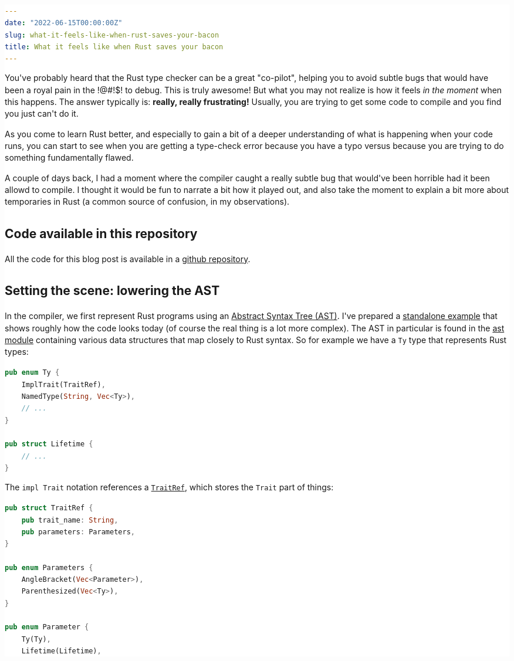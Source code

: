 ```yaml
---
date: "2022-06-15T00:00:00Z"
slug: what-it-feels-like-when-rust-saves-your-bacon
title: What it feels like when Rust saves your bacon
---
```


You've probably heard that the Rust type checker can be a great "co-pilot", helping you to avoid subtle bugs that would have been a royal pain in the !@#!$! to debug. This is truly awesome! But what you may not realize is how it feels *in the moment* when this happens. The answer typically is: **really, really frustrating!** Usually, you are trying to get some code to compile and you find you just can't do it. 

As you come to learn Rust better, and especially to gain a bit of a deeper understanding of what is happening when your code runs, you can start to see when you are getting a type-check error because you have a typo versus because you are trying to do something fundamentally flawed. 

A couple of days back, I had a moment where the compiler caught a really subtle bug that would've been horrible had it been allowd to compile. I thought it would be fun to narrate a bit how it played out, and also take the moment to explain a bit more about temporaries in Rust (a common source of confusion, in my observations).

## Code available in this repository

All the code for this blog post is available in a [github repository][repo].

[repo]: https://github.com/nikomatsakis/2022-06-15-blogpost/

## Setting the scene: lowering the AST

[snippet-before]: https://github.com/nikomatsakis/2022-06-15-blogpost/blob/f280f91e9be03d37f273acf13502ef7dc1015db8/examples/a.rs
[a-ast-mod]: https://github.com/nikomatsakis/2022-06-15-blogpost/blob/f280f91e9be03d37f273acf13502ef7dc1015db8/examples/a.rs#L4
[a-traitref]: https://github.com/nikomatsakis/2022-06-15-blogpost/blob/f280f91e9be03d37f273acf13502ef7dc1015db8/examples/a.rs#L12-L15

In the compiler, we first represent Rust programs using an [Abstract Syntax Tree (AST)](https://doc.rust-lang.org/nightly/nightly-rustc/rustc_ast/ast/index.html). I've prepared a [standalone example][snippet-before] that shows roughly how the code looks today (of course the real thing is a lot more complex). The AST in particular is found in the [ast module][a-ast-mod] containing various data structures that map closely to Rust syntax. So for example we have a `Ty` type that represents Rust types:

```rust
pub enum Ty {
    ImplTrait(TraitRef),
    NamedType(String, Vec<Ty>),
    // ...
}

pub struct Lifetime {
    // ...
}
```

The `impl Trait` notation references a [`TraitRef`][a-traitref], which stores the `Trait` part of things:

```rust
pub struct TraitRef {
    pub trait_name: String,
    pub parameters: Parameters,
}

pub enum Parameters {
    AngleBracket(Vec<Parameter>),
    Parenthesized(Vec<Ty>),
}

pub enum Parameter {
    Ty(Ty),
    Lifetime(Lifetime),
```

[a_lower_ty]: https://github.com/nikomatsakis/2022-06-15-blogpost/blob/8232a6ee30e92faa2117dd23ee28d5c145509d92/examples/a.rs#L98-L116
[a_lower_signature]: https://github.com/nikomatsakis/2022-06-15-blogpost/blob/f280f91e9be03d37f273acf13502ef7dc1015db8/examples/a.rs#L57-L65
[b_lower_trait_ref]: https://github.com/nikomatsakis/2022-06-15-blogpost/blob/f280f91e9be03d37f273acf13502ef7dc1015db8/examples/b.rs#L85-L97
[c_context]: https://github.com/nikomatsakis/2022-06-15-blogpost/blob/f280f91e9be03d37f273acf13502ef7dc1015db8/examples/c.rs#L54-L60
[Example C]: https://github.com/nikomatsakis/2022-06-15-blogpost/blob/f280f91e9be03d37f273acf13502ef7dc1015db8/examples/c.rs
[example D]: https://github.com/nikomatsakis/2022-06-15-blogpost/blob/f280f91e9be03d37f273acf13502ef7dc1015db8/examples/c.rs